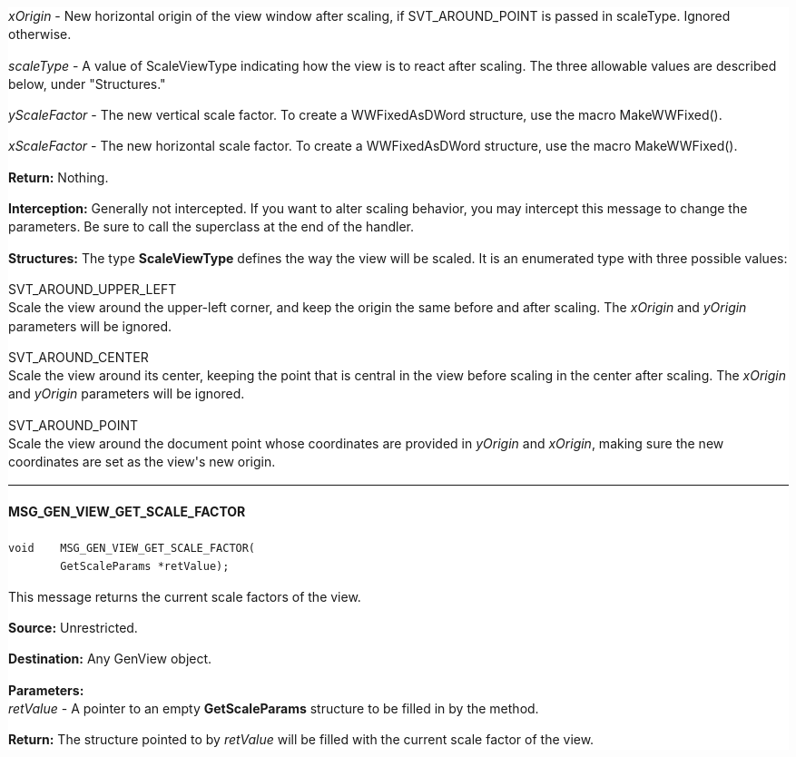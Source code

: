 *xOrigin* - New horizontal origin of the view window after 
scaling, if SVT_AROUND_POINT is passed in 
scaleType. Ignored otherwise.

*scaleType* - A value of ScaleViewType indicating how the 
view is to react after scaling. The three allowable 
values are described below, under "Structures."

*yScaleFactor* - The new vertical scale factor. To create a 
WWFixedAsDWord structure, use the macro 
MakeWWFixed().

*xScaleFactor* - The new horizontal scale factor. To create a 
WWFixedAsDWord structure, use the macro 
MakeWWFixed().

**Return:** Nothing.

**Interception:** Generally not intercepted. If you want to alter scaling behavior, you 
may intercept this message to change the parameters. Be sure to call 
the superclass at the end of the handler.

**Structures:** The type **ScaleViewType** defines the way the view will be scaled. It is 
an enumerated type with three possible values:

SVT_AROUND_UPPER_LEFT  
Scale the view around the upper-left corner, and keep the origin 
the same before and after scaling. The *xOrigin* and *yOrigin* 
parameters will be ignored.

SVT_AROUND_CENTER  
Scale the view around its center, keeping the point that is 
central in the view before scaling in the center after scaling. 
The *xOrigin* and *yOrigin* parameters will be ignored.

SVT_AROUND_POINT  
Scale the view around the document point whose coordinates 
are provided in *yOrigin* and *xOrigin*, making sure the new 
coordinates are set as the view's new origin.

----------
#### MSG_GEN_VIEW_GET_SCALE_FACTOR
	void	MSG_GEN_VIEW_GET_SCALE_FACTOR(
			GetScaleParams *retValue);

This message returns the current scale factors of the view.

**Source:** Unrestricted.

**Destination:** Any GenView object.

**Parameters:**  
*retValue* - A pointer to an empty **GetScaleParams** structure 
to be filled in by the method.

**Return:** The structure pointed to by *retValue* will be filled with the current scale 
factor of the view.
